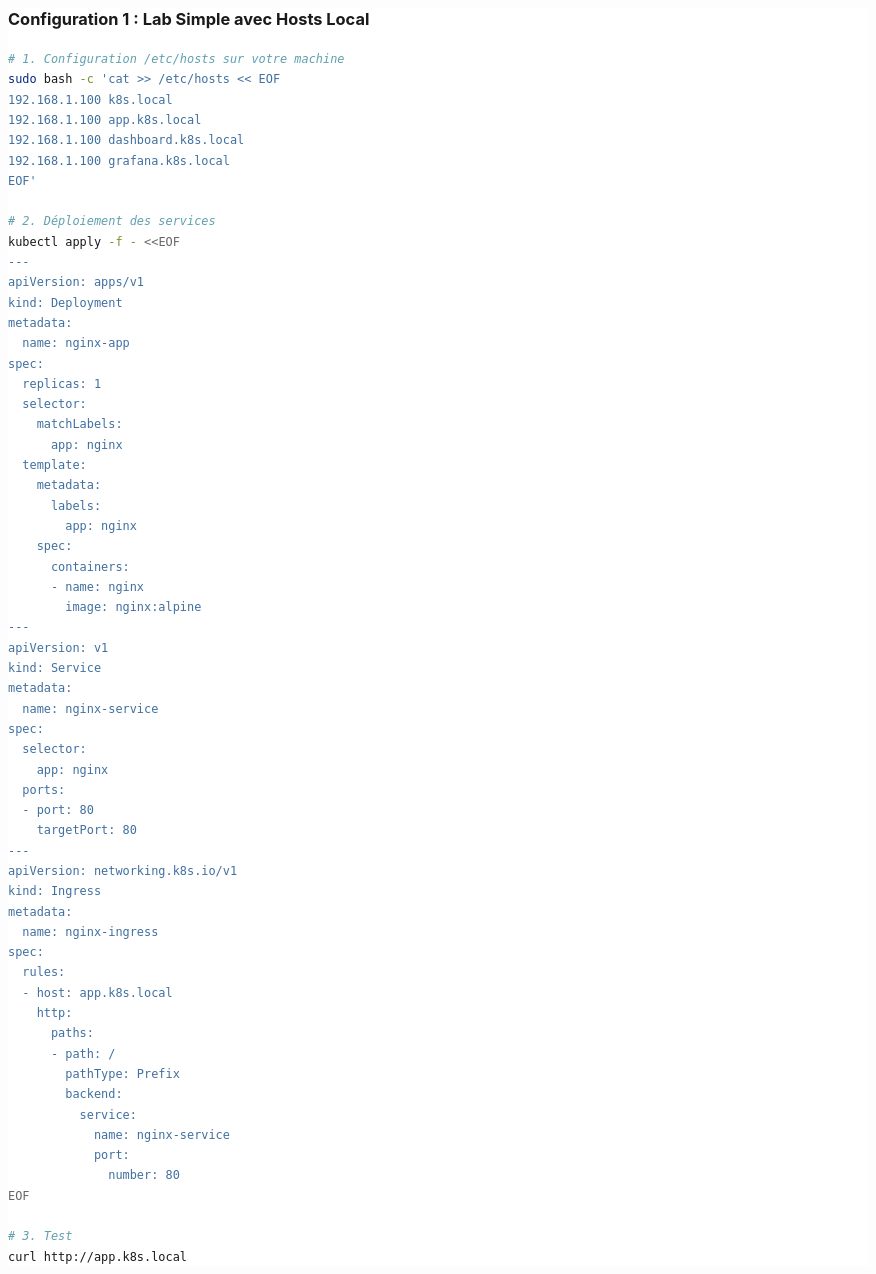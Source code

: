 ### Configuration 1 : Lab Simple avec Hosts Local

```bash
# 1. Configuration /etc/hosts sur votre machine
sudo bash -c 'cat >> /etc/hosts << EOF
192.168.1.100 k8s.local
192.168.1.100 app.k8s.local
192.168.1.100 dashboard.k8s.local
192.168.1.100 grafana.k8s.local
EOF'

# 2. Déploiement des services
kubectl apply -f - <<EOF
---
apiVersion: apps/v1
kind: Deployment
metadata:
  name: nginx-app
spec:
  replicas: 1
  selector:
    matchLabels:
      app: nginx
  template:
    metadata:
      labels:
        app: nginx
    spec:
      containers:
      - name: nginx
        image: nginx:alpine
---
apiVersion: v1
kind: Service
metadata:
  name: nginx-service
spec:
  selector:
    app: nginx
  ports:
  - port: 80
    targetPort: 80
---
apiVersion: networking.k8s.io/v1
kind: Ingress
metadata:
  name: nginx-ingress
spec:
  rules:
  - host: app.k8s.local
    http:
      paths:
      - path: /
        pathType: Prefix
        backend:
          service:
            name: nginx-service
            port:
              number: 80
EOF

# 3. Test
curl http://app.k8s.local
```